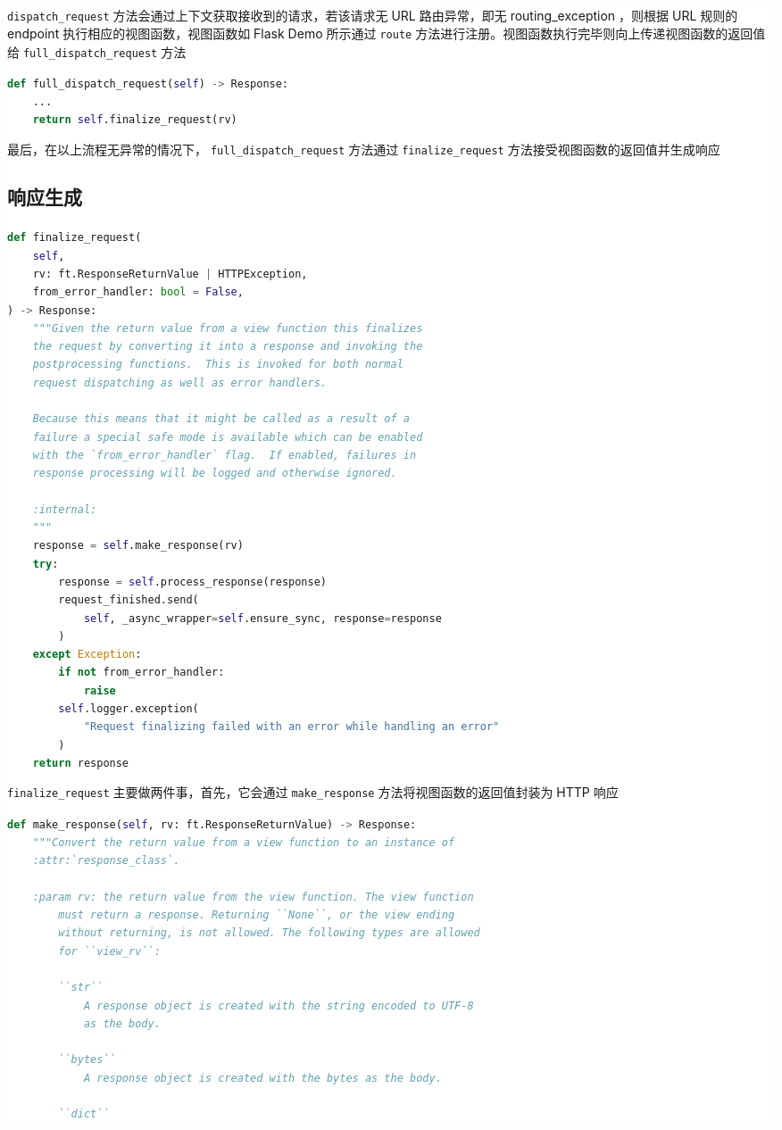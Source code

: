 
`dispatch_request` 方法会通过上下文获取接收到的请求，若该请求无 URL 路由异常，即无 routing_exception ，则根据 URL 规则的 endpoint 执行相应的视图函数，视图函数如 Flask Demo 所示通过 `route` 方法进行注册。视图函数执行完毕则向上传递视图函数的返回值给 `full_dispatch_request` 方法

```Python
def full_dispatch_request(self) -> Response:
    ...
    return self.finalize_request(rv)
```

最后，在以上流程无异常的情况下， `full_dispatch_request` 方法通过 `finalize_request` 方法接受视图函数的返回值并生成响应

## 响应生成

```Python
def finalize_request(
    self,
    rv: ft.ResponseReturnValue | HTTPException,
    from_error_handler: bool = False,
) -> Response:
    """Given the return value from a view function this finalizes
    the request by converting it into a response and invoking the
    postprocessing functions.  This is invoked for both normal
    request dispatching as well as error handlers.

    Because this means that it might be called as a result of a
    failure a special safe mode is available which can be enabled
    with the `from_error_handler` flag.  If enabled, failures in
    response processing will be logged and otherwise ignored.

    :internal:
    """
    response = self.make_response(rv)
    try:
        response = self.process_response(response)
        request_finished.send(
            self, _async_wrapper=self.ensure_sync, response=response
        )
    except Exception:
        if not from_error_handler:
            raise
        self.logger.exception(
            "Request finalizing failed with an error while handling an error"
        )
    return response
```

`finalize_request` 主要做两件事，首先，它会通过 `make_response` 方法将视图函数的返回值封装为 HTTP 响应

```Python
def make_response(self, rv: ft.ResponseReturnValue) -> Response:
    """Convert the return value from a view function to an instance of
    :attr:`response_class`.

    :param rv: the return value from the view function. The view function
        must return a response. Returning ``None``, or the view ending
        without returning, is not allowed. The following types are allowed
        for ``view_rv``:

        ``str``
            A response object is created with the string encoded to UTF-8
            as the body.

        ``bytes``
            A response object is created with the bytes as the body.

        ``dict``
```